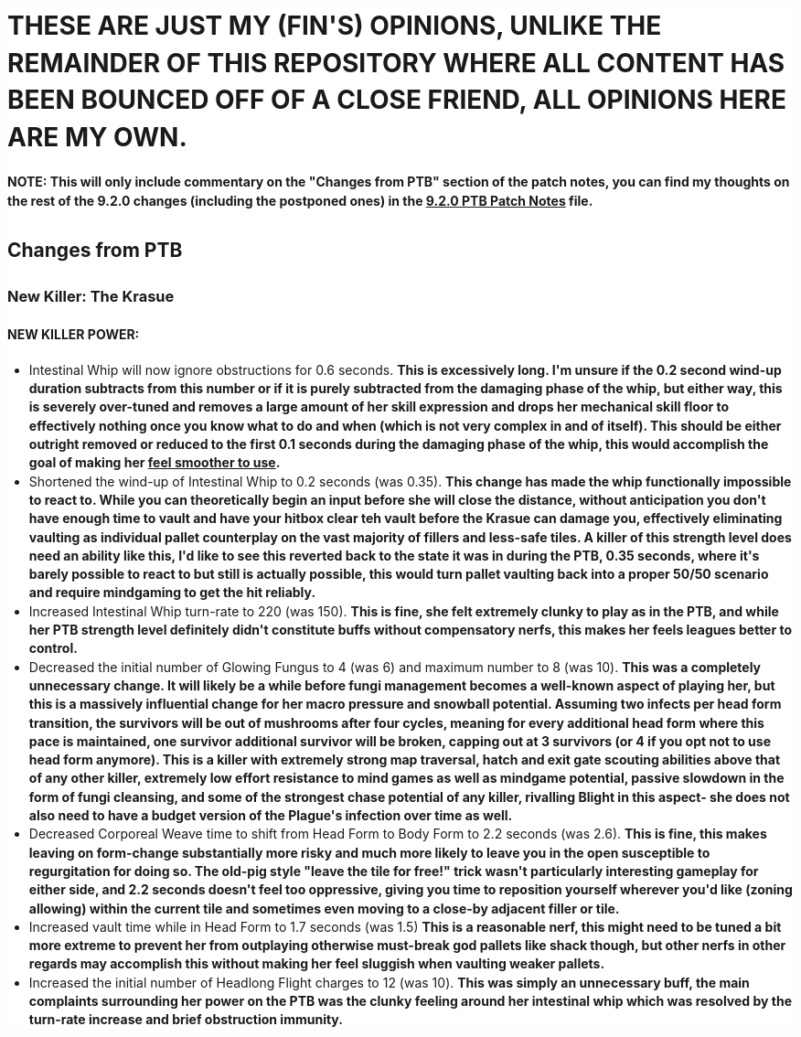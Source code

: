 # THESE ARE JUST MY (FIN'S) OPINIONS, UNLIKE THE REMAINDER OF THIS REPOSITORY WHERE ALL CONTENT HAS BEEN BOUNCED OFF OF A CLOSE FRIEND, ALL OPINIONS HERE ARE MY OWN.

**NOTE: This will only include commentary on the "Changes from PTB" section of the patch notes, you can find my thoughts on the rest of the 9.2.0 changes (including the postponed ones) in the [9.2.0 PTB Patch Notes](9.2.0%20PTB%20Patch%20Notes.md) file.**

## Changes from PTB

### New Killer: The Krasue

#### NEW KILLER POWER:

- Intestinal Whip will now ignore obstructions for 0.6 seconds. **This is excessively long. I'm unsure if the 0.2 second wind-up duration subtracts from this number or if it is purely subtracted from the damaging phase of the whip, but either way, this is severely over-tuned and removes a large amount of her skill expression and drops her mechanical skill floor to effectively nothing once you know what to do and when (which is not very complex in and of itself). This should be either outright removed or reduced to the first 0.1 seconds during the damaging phase of the whip, this would accomplish the goal of making her [feel smoother to use](<https://x.com/DeadbyDaylight/status/1968342854519890403#:~:text=We're%20adjusting%20The%20Krasue's%20abilities%20while%20in%20Head%20Form%20so%20that%20they%20feel%20smoother%20to%20use.>).**
- Shortened the wind-up of Intestinal Whip to 0.2 seconds (was 0.35). **This change has made the whip functionally impossible to react to. While you can theoretically begin an input before she will close the distance, without anticipation you don't have enough time to vault and have your hitbox clear teh vault before the Krasue can damage you, effectively eliminating vaulting as individual pallet counterplay on the vast majority of fillers and less-safe tiles. A killer of this strength level does need an ability like this, I'd like to see this reverted back to the state it was in during the PTB, 0.35 seconds, where it's barely possible to react to but still is actually possible, this would turn pallet vaulting back into a proper 50/50 scenario and require mindgaming to get the hit reliably.**
- Increased Intestinal Whip turn-rate to 220 (was 150). **This is fine, she felt extremely clunky to play as in the PTB, and while her PTB strength level definitely didn't constitute buffs without compensatory nerfs, this makes her feels leagues better to control.**
- Decreased the initial number of Glowing Fungus to 4 (was 6) and maximum number to 8 (was 10). **This was a completely unnecessary change. It will likely be a while before fungi management becomes a well-known aspect of playing her, but this is a massively influential change for her macro pressure and snowball potential. Assuming two infects per head form transition, the survivors will be out of mushrooms after four cycles, meaning for every additional head form where this pace is maintained, one survivor additional survivor will be broken, capping out at 3 survivors (or 4 if you opt not to use head form anymore). This is a killer with extremely strong map traversal, hatch and exit gate scouting abilities above that of any other killer, extremely low effort resistance to mind games as well as mindgame potential, passive slowdown in the form of fungi cleansing, and some of the strongest chase potential of any killer, rivalling Blight in this aspect- she does not also need to have a budget version of the Plague's infection over time as well.**
- Decreased Corporeal Weave time to shift from Head Form to Body Form to 2.2 seconds (was 2.6). **This is fine, this makes leaving on form-change substantially more risky and much more likely to leave you in the open susceptible to regurgitation for doing so. The old-pig style "leave the tile for free!" trick wasn't particularly interesting gameplay for either side, and 2.2 seconds doesn't feel too oppressive, giving you time to reposition yourself wherever you'd like (zoning allowing) within the current tile and sometimes even moving to a close-by adjacent filler or tile.**
- Increased vault time while in Head Form to 1.7 seconds (was 1.5) **This is a reasonable nerf, this might need to be tuned a bit more extreme to prevent her from outplaying otherwise must-break god pallets like shack though, but other nerfs in other regards may accomplish this without making her feel sluggish when vaulting weaker pallets.**
- Increased the initial number of Headlong Flight charges to 12 (was 10). **This was simply an unnecessary buff, the main complaints surrounding her power on the PTB was the clunky feeling around her intestinal whip which was resolved by the turn-rate increase and brief obstruction immunity.**